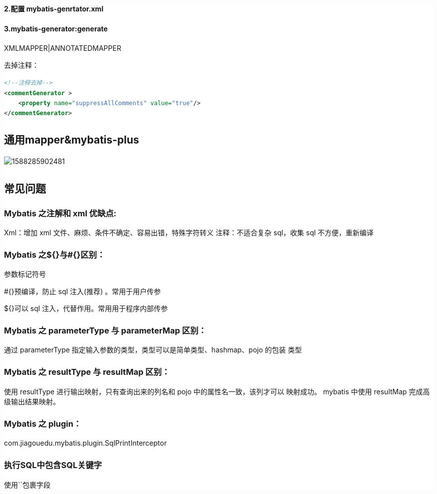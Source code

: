 #### 2.配置 mybatis-genrtator.xml 

#### 3.mybatis-generator:generate 

XMLMAPPER|ANNOTATEDMAPPER

去掉注释：

```xml
<!--注释去掉-->
<commentGenerator >
    <property name="suppressAllComments" value="true"/>
</commentGenerator>
```

## 通用mapper&mybatis-plus

![1588285902481](D:\gitlab\javatrace\nuoy1_0datatrace\src\mybatis\assets\1588285902481.png)

## 常见问题

### Mybatis 之注解和 xml 优缺点:

Xml：增加 xml 文件、麻烦、条件不确定、容易出错，特殊字符转义
注释：不适合复杂 sql，收集 sql 不方便，重新编译

### Mybatis 之${}与#{}区别：

参数标记符号

#{}预编译，防止 sql 注入(推荐) 。常用于用户传参

${}可以 sql 注入，代替作用。常用用于程序内部传参

### Mybatis 之 parameterType 与 parameterMap 区别：

通过 parameterType 指定输入参数的类型，类型可以是简单类型、hashmap、pojo 的包装
类型

### Mybatis 之 resultType 与 resultMap 区别：

使用 resultType 进行输出映射，只有查询出来的列名和 pojo 中的属性名一致，该列才可以
映射成功。
mybatis 中使用 resultMap 完成高级输出结果映射。

### Mybatis 之 plugin：

com.jiagouedu.mybatis.plugin.SqlPrintInterceptor

### 执行SQL中包含SQL关键字

使用``包裹字段

